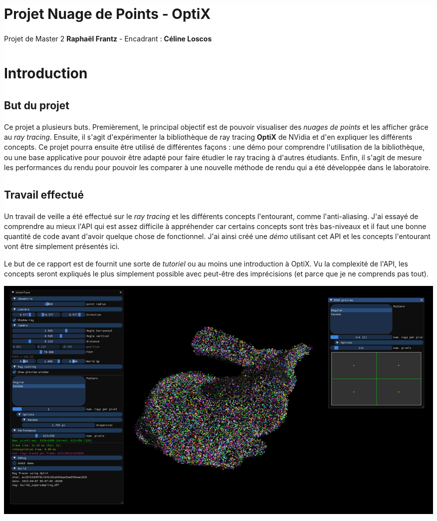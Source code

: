 # Projet Nuage de Points - OptiX

Projet de Master 2
**Raphaël Frantz** - Encadrant : **Céline Loscos**

# Introduction

## But du projet

Ce projet a plusieurs buts. Premièrement, le principal objectif est de pouvoir visualiser des *nuages de points* et les afficher grâce au *ray tracing*. Ensuite, il s'agit d'expérimenter la bibliothèque de ray tracing **OptiX** de NVidia et d'en expliquer les différents concepts. Ce projet pourra ensuite être utilisé de différentes façons : une démo pour comprendre l'utilisation de la bibliothèque, ou une base applicative pour pouvoir être adapté pour faire étudier le ray tracing à d'autres étudiants. Enfin, il s'agit de mesure les performances du rendu pour pouvoir les comparer à une nouvelle méthode de rendu qui a été développée dans le laboratoire.

## Travail effectué

Un travail de veille a été effectué sur le *ray tracing* et les différents concepts l'entourant, comme l'anti-aliasing. J'ai essayé de comprendre au mieux l'API qui est assez difficile à appréhender car certains concepts sont très bas-niveaux et il faut une bonne quantité de code avant d'avoir quelque chose de fonctionnel. J'ai ainsi créé une *démo* utilisant cet API et les concepts l'entourant vont être simplement présentés ici.

Le but de ce rapport est de fournit une sorte de *tutoriel* ou au moins une introduction à OptiX. Vu la complexité de l'API, les concepts seront expliqués le plus simplement possible avec peut-être des imprécisions (et parce que je ne comprends pas tout). 

![](img/final_app.png)
